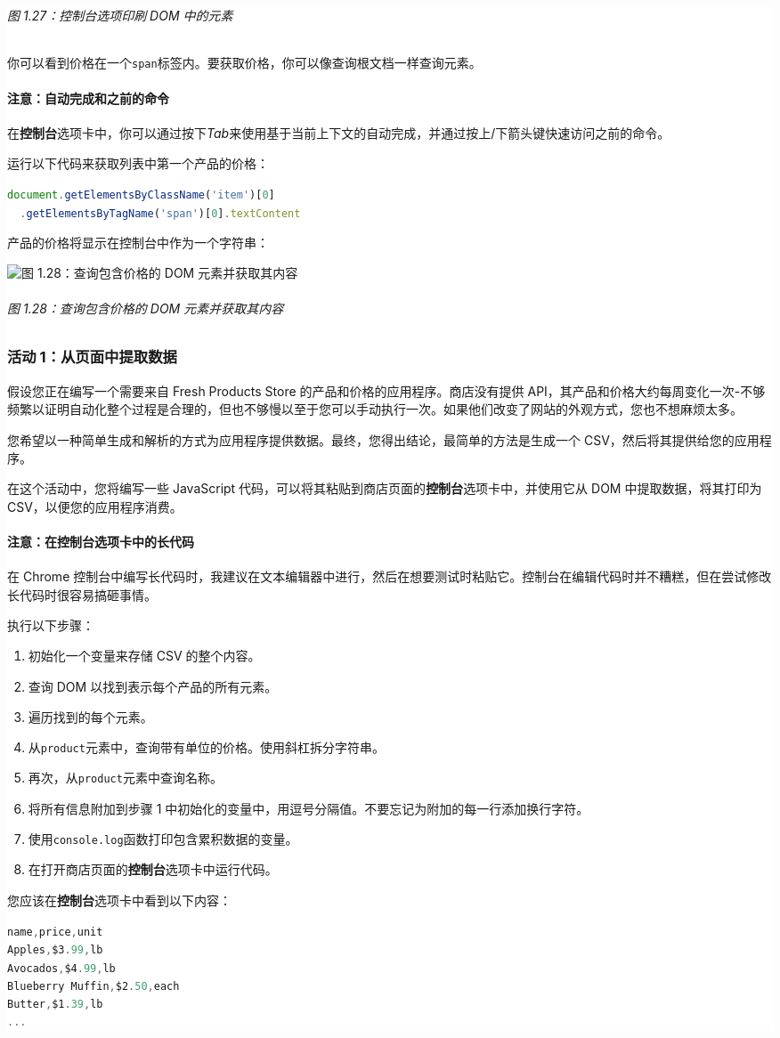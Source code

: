 ###### 图 1.27：控制台选项印刷 DOM 中的元素

你可以看到价格在一个`span`标签内。要获取价格，你可以像查询根文档一样查询元素。

#### 注意：自动完成和之前的命令

在**控制台**选项卡中，你可以通过按下*Tab*来使用基于当前上下文的自动完成，并通过按上/下箭头键快速访问之前的命令。

运行以下代码来获取列表中第一个产品的价格：

```js
document.getElementsByClassName('item')[0]
  .getElementsByTagName('span')[0].textContent
```

产品的价格将显示在控制台中作为一个字符串：

![图 1.28：查询包含价格的 DOM 元素并获取其内容](img/C14587_01_28.jpg)

###### 图 1.28：查询包含价格的 DOM 元素并获取其内容

### 活动 1：从页面中提取数据

假设您正在编写一个需要来自 Fresh Products Store 的产品和价格的应用程序。商店没有提供 API，其产品和价格大约每周变化一次-不够频繁以证明自动化整个过程是合理的，但也不够慢以至于您可以手动执行一次。如果他们改变了网站的外观方式，您也不想麻烦太多。

您希望以一种简单生成和解析的方式为应用程序提供数据。最终，您得出结论，最简单的方法是生成一个 CSV，然后将其提供给您的应用程序。

在这个活动中，您将编写一些 JavaScript 代码，可以将其粘贴到商店页面的**控制台**选项卡中，并使用它从 DOM 中提取数据，将其打印为 CSV，以便您的应用程序消费。

#### 注意：在控制台选项卡中的长代码

在 Chrome 控制台中编写长代码时，我建议在文本编辑器中进行，然后在想要测试时粘贴它。控制台在编辑代码时并不糟糕，但在尝试修改长代码时很容易搞砸事情。

执行以下步骤：

1.  初始化一个变量来存储 CSV 的整个内容。

1.  查询 DOM 以找到表示每个产品的所有元素。

1.  遍历找到的每个元素。

1.  从`product`元素中，查询带有单位的价格。使用斜杠拆分字符串。

1.  再次，从`product`元素中查询名称。

1.  将所有信息附加到步骤 1 中初始化的变量中，用逗号分隔值。不要忘记为附加的每一行添加换行字符。

1.  使用`console.log`函数打印包含累积数据的变量。

1.  在打开商店页面的**控制台**选项卡中运行代码。

您应该在**控制台**选项卡中看到以下内容：

```js
name,price,unit
Apples,$3.99,lb
Avocados,$4.99,lb
Blueberry Muffin,$2.50,each
Butter,$1.39,lb
...
```
